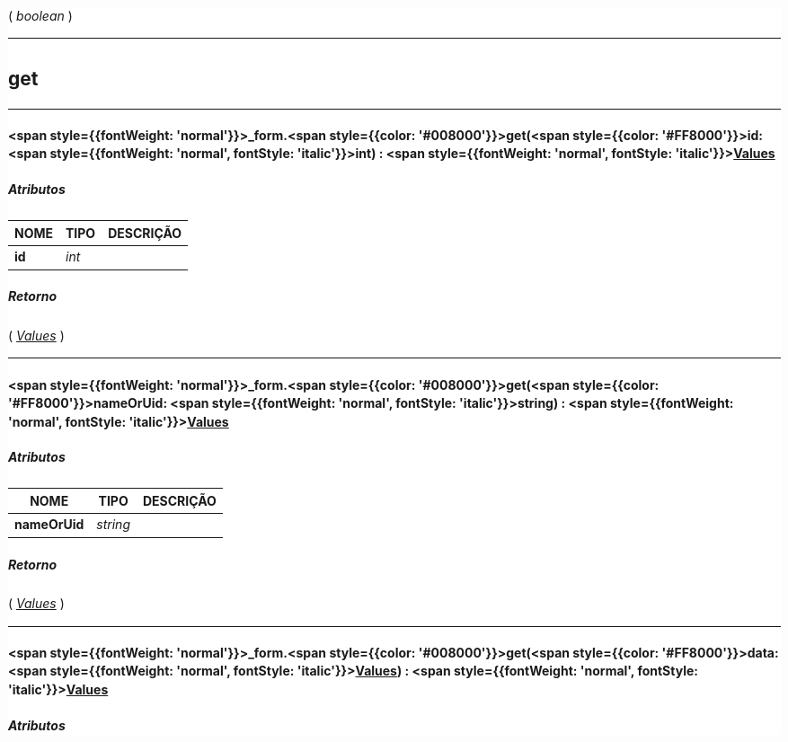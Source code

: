 ( _boolean_ )


---

## get

---

#### <span style={{fontWeight: 'normal'}}>_form</span>.<span style={{color: '#008000'}}>get</span>(<span style={{color: '#FF8000'}}>id</span>: <span style={{fontWeight: 'normal', fontStyle: 'italic'}}>int</span>) : <span style={{fontWeight: 'normal', fontStyle: 'italic'}}>[Values](/docs/library/objects/Values)</span>
##### Atributos

| NOME | TIPO | DESCRIÇÃO |
|---|---|---|
| **id** | _int_ |   |

##### Retorno

( _[Values](/docs/library/objects/Values)_ )


---

#### <span style={{fontWeight: 'normal'}}>_form</span>.<span style={{color: '#008000'}}>get</span>(<span style={{color: '#FF8000'}}>nameOrUid</span>: <span style={{fontWeight: 'normal', fontStyle: 'italic'}}>string</span>) : <span style={{fontWeight: 'normal', fontStyle: 'italic'}}>[Values](/docs/library/objects/Values)</span>
##### Atributos

| NOME | TIPO | DESCRIÇÃO |
|---|---|---|
| **nameOrUid** | _string_ |   |

##### Retorno

( _[Values](/docs/library/objects/Values)_ )


---

#### <span style={{fontWeight: 'normal'}}>_form</span>.<span style={{color: '#008000'}}>get</span>(<span style={{color: '#FF8000'}}>data</span>: <span style={{fontWeight: 'normal', fontStyle: 'italic'}}>[Values](/docs/library/objects/Values)</span>) : <span style={{fontWeight: 'normal', fontStyle: 'italic'}}>[Values](/docs/library/objects/Values)</span>
##### Atributos
